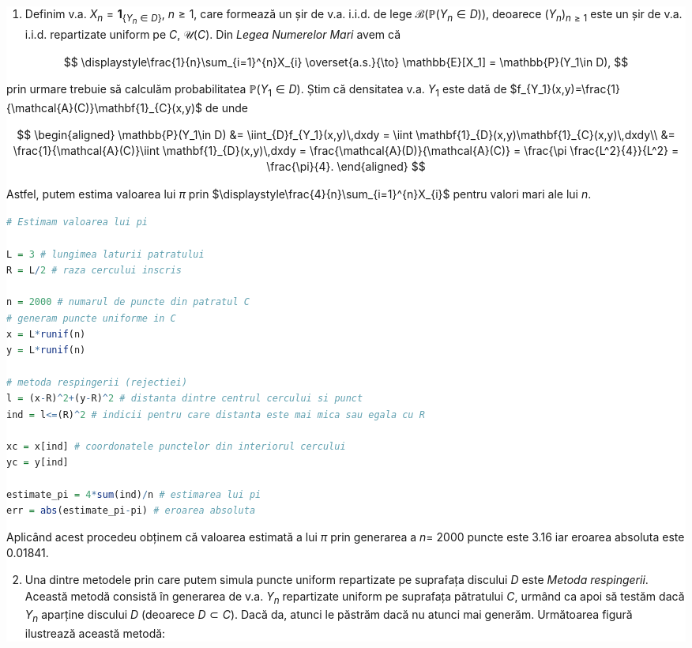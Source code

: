 1. Definim v.a. $X_n=\mathbf{1}_{\{Y_n\in D\}}$, $n\geq1$, care formează un șir de v.a. i.i.d. de lege $\mathcal{B}(\mathbb{P}(Y_n\in D))$, deoarece $\left(Y_n\right)_{n\geq1}$ este un șir de v.a. i.i.d. repartizate uniform pe $C$, $\mathcal{U}(C)$. Din *Legea Numerelor Mari* avem că 
  
$$
  \displaystyle\frac{1}{n}\sum_{i=1}^{n}X_{i} \overset{a.s.}{\to} \mathbb{E}[X_1] = \mathbb{P}(Y_1\in D),
$$

prin urmare trebuie să calculăm probabilitatea $\mathbb{P}(Y_1\in D)$. Știm că densitatea v.a. $Y_1$ este dată de  $f_{Y_1}(x,y)=\frac{1}{\mathcal{A}(C)}\mathbf{1}_{C}(x,y)$ de unde

$$
\begin{aligned}
  \mathbb{P}(Y_1\in D) &= \iint_{D}f_{Y_1}(x,y)\,dxdy = \iint \mathbf{1}_{D}(x,y)\mathbf{1}_{C}(x,y)\,dxdy\\
                       &= \frac{1}{\mathcal{A}(C)}\iint \mathbf{1}_{D}(x,y)\,dxdy = \frac{\mathcal{A}(D)}{\mathcal{A}(C)} = \frac{\pi \frac{L^2}{4}}{L^2} = \frac{\pi}{4}.
\end{aligned}
$$

Astfel, putem estima valoarea lui $\pi$ prin $\displaystyle\frac{4}{n}\sum_{i=1}^{n}X_{i}$ pentru valori mari ale lui $n$.


```r
# Estimam valoarea lui pi

L = 3 # lungimea laturii patratului 
R = L/2 # raza cercului inscris

n = 2000 # numarul de puncte din patratul C
# generam puncte uniforme in C
x = L*runif(n)
y = L*runif(n)

# metoda respingerii (rejectiei)
l = (x-R)^2+(y-R)^2 # distanta dintre centrul cercului si punct
ind = l<=(R)^2 # indicii pentru care distanta este mai mica sau egala cu R

xc = x[ind] # coordonatele punctelor din interiorul cercului  
yc = y[ind] 

estimate_pi = 4*sum(ind)/n # estimarea lui pi
err = abs(estimate_pi-pi) # eroarea absoluta
```

Aplicând acest procedeu obținem că valoarea estimată a lui $\pi$ prin generarea a $n=$ 2000 puncte este 3.16 iar eroarea absoluta este 0.01841.

2. Una dintre metodele prin care putem simula puncte uniform repartizate pe suprafața discului $D$ este *Metoda respingerii*. Această metodă consistă în generarea de v.a. $Y_n$ repartizate uniform pe suprafața pătratului $C$, urmând ca apoi să testăm dacă $Y_n$ aparține discului $D$ (deoarece $D\subset C$). Dacă da, atunci le păstrăm dacă nu atunci mai generăm. Următoarea figură ilustrează această metodă:
  